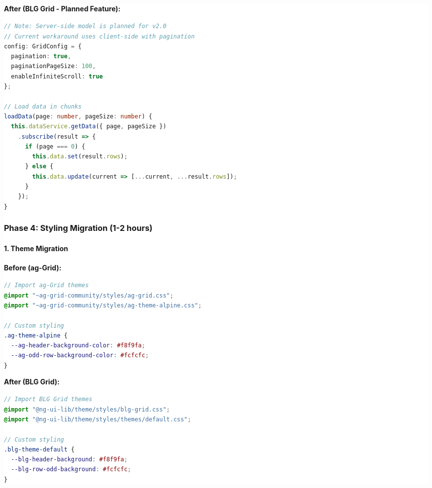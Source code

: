**After (BLG Grid - Planned Feature):**
```typescript
// Note: Server-side model is planned for v2.0
// Current workaround uses client-side with pagination
config: GridConfig = {
  pagination: true,
  paginationPageSize: 100,
  enableInfiniteScroll: true
};

// Load data in chunks
loadData(page: number, pageSize: number) {
  this.dataService.getData({ page, pageSize })
    .subscribe(result => {
      if (page === 0) {
        this.data.set(result.rows);
      } else {
        this.data.update(current => [...current, ...result.rows]);
      }
    });
}
```

### Phase 4: Styling Migration (1-2 hours)

#### 1. Theme Migration

**Before (ag-Grid):**
```scss
// Import ag-Grid themes
@import "~ag-grid-community/styles/ag-grid.css";
@import "~ag-grid-community/styles/ag-theme-alpine.css";

// Custom styling
.ag-theme-alpine {
  --ag-header-background-color: #f8f9fa;
  --ag-odd-row-background-color: #fcfcfc;
}
```

**After (BLG Grid):**
```scss
// Import BLG Grid themes
@import "@ng-ui-lib/theme/styles/blg-grid.css";
@import "@ng-ui-lib/theme/styles/themes/default.css";

// Custom styling
.blg-theme-default {
  --blg-header-background: #f8f9fa;
  --blg-row-odd-background: #fcfcfc;
}
```
